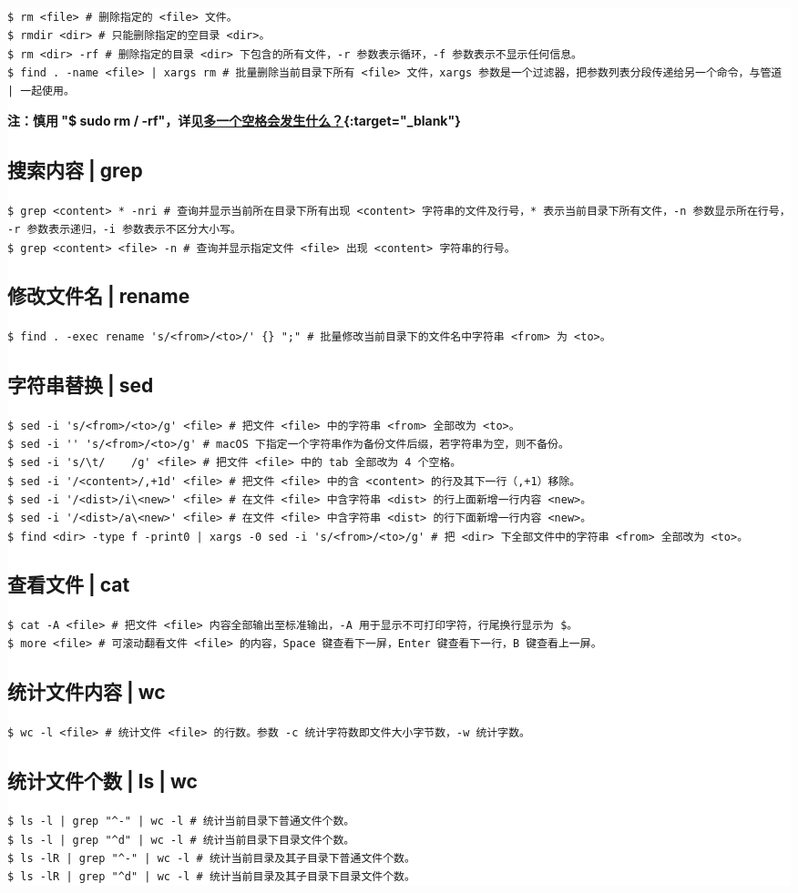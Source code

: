 ```shell
$ rm <file> # 删除指定的 <file> 文件。
$ rmdir <dir> # 只能删除指定的空目录 <dir>。
$ rm <dir> -rf # 删除指定的目录 <dir> 下包含的所有文件，-r 参数表示循环，-f 参数表示不显示任何信息。
$ find . -name <file> | xargs rm # 批量删除当前目录下所有 <file> 文件，xargs 参数是一个过滤器，把参数列表分段传递给另一个命令，与管道 | 一起使用。
```

**注：慎用 "$ sudo rm / -rf"，详见[多一个空格会发生什么？](https://github.com/MrMEEE/bumblebee-Old-and-abbandoned/commit/6cd6b2485668e8a87485cb34ca8a0a937e73f16d){:target="_blank"}**

## 搜索内容 | grep

```shell
$ grep <content> * -nri # 查询并显示当前所在目录下所有出现 <content> 字符串的文件及行号，* 表示当前目录下所有文件，-n 参数显示所在行号，-r 参数表示递归，-i 参数表示不区分大小写。
$ grep <content> <file> -n # 查询并显示指定文件 <file> 出现 <content> 字符串的行号。
```

## 修改文件名 | rename

```shell
$ find . -exec rename 's/<from>/<to>/' {} ";" # 批量修改当前目录下的文件名中字符串 <from> 为 <to>。
```

## 字符串替换 | sed

```shell
$ sed -i 's/<from>/<to>/g' <file> # 把文件 <file> 中的字符串 <from> 全部改为 <to>。
$ sed -i '' 's/<from>/<to>/g' # macOS 下指定一个字符串作为备份文件后缀，若字符串为空，则不备份。
$ sed -i 's/\t/    /g' <file> # 把文件 <file> 中的 tab 全部改为 4 个空格。
$ sed -i '/<content>/,+1d' <file> # 把文件 <file> 中的含 <content> 的行及其下一行（,+1）移除。
$ sed -i '/<dist>/i\<new>' <file> # 在文件 <file> 中含字符串 <dist> 的行上面新增一行内容 <new>。
$ sed -i '/<dist>/a\<new>' <file> # 在文件 <file> 中含字符串 <dist> 的行下面新增一行内容 <new>。
$ find <dir> -type f -print0 | xargs -0 sed -i 's/<from>/<to>/g' # 把 <dir> 下全部文件中的字符串 <from> 全部改为 <to>。
```

## 查看文件 | cat

```shell
$ cat -A <file> # 把文件 <file> 内容全部输出至标准输出，-A 用于显示不可打印字符，行尾换行显示为 $。
$ more <file> # 可滚动翻看文件 <file> 的内容，Space 键查看下一屏，Enter 键查看下一行，B 键查看上一屏。
```

## 统计文件内容 | wc

```shell
$ wc -l <file> # 统计文件 <file> 的行数。参数 -c 统计字符数即文件大小字节数，-w 统计字数。
```

## 统计文件个数 | ls | wc

```shell
$ ls -l | grep "^-" | wc -l # 统计当前目录下普通文件个数。
$ ls -l | grep "^d" | wc -l # 统计当前目录下目录文件个数。
$ ls -lR | grep "^-" | wc -l # 统计当前目录及其子目录下普通文件个数。
$ ls -lR | grep "^d" | wc -l # 统计当前目录及其子目录下目录文件个数。
```
